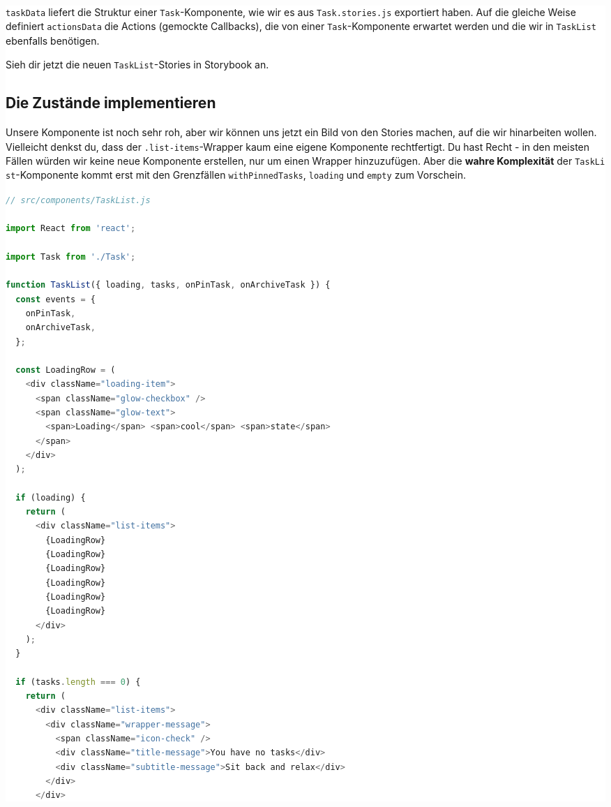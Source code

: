 `taskData` liefert die Struktur einer `Task`-Komponente, wie wir es aus `Task.stories.js` exportiert haben. Auf die gleiche Weise definiert `actionsData` die Actions (gemockte Callbacks), die von einer `Task`-Komponente erwartet werden und die wir in `TaskList` ebenfalls benötigen.

Sieh dir jetzt die neuen `TaskList`-Stories in Storybook an.

<video autoPlay muted playsInline loop>
  <source
    src="/intro-to-storybook/inprogress-tasklist-states.mp4"
    type="video/mp4"
  />
</video>

## Die Zustände implementieren

Unsere Komponente ist noch sehr roh, aber wir können uns jetzt ein Bild von den Stories machen, auf die wir hinarbeiten wollen. Vielleicht denkst du, dass der `.list-items`-Wrapper kaum eine eigene Komponente rechtfertigt. Du hast Recht - in den meisten Fällen würden wir keine neue Komponente erstellen, nur um einen Wrapper hinzuzufügen. Aber die **wahre Komplexität** der `TaskList`-Komponente kommt erst mit den Grenzfällen `withPinnedTasks`, `loading` und `empty` zum Vorschein.

```javascript
// src/components/TaskList.js

import React from 'react';

import Task from './Task';

function TaskList({ loading, tasks, onPinTask, onArchiveTask }) {
  const events = {
    onPinTask,
    onArchiveTask,
  };

  const LoadingRow = (
    <div className="loading-item">
      <span className="glow-checkbox" />
      <span className="glow-text">
        <span>Loading</span> <span>cool</span> <span>state</span>
      </span>
    </div>
  );

  if (loading) {
    return (
      <div className="list-items">
        {LoadingRow}
        {LoadingRow}
        {LoadingRow}
        {LoadingRow}
        {LoadingRow}
        {LoadingRow}
      </div>
    );
  }

  if (tasks.length === 0) {
    return (
      <div className="list-items">
        <div className="wrapper-message">
          <span className="icon-check" />
          <div className="title-message">You have no tasks</div>
          <div className="subtitle-message">Sit back and relax</div>
        </div>
      </div>
```